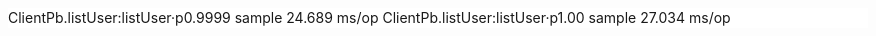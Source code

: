 ClientPb.listUser:listUser·p0.9999      sample          24.689           ms/op
ClientPb.listUser:listUser·p1.00        sample          27.034           ms/op
